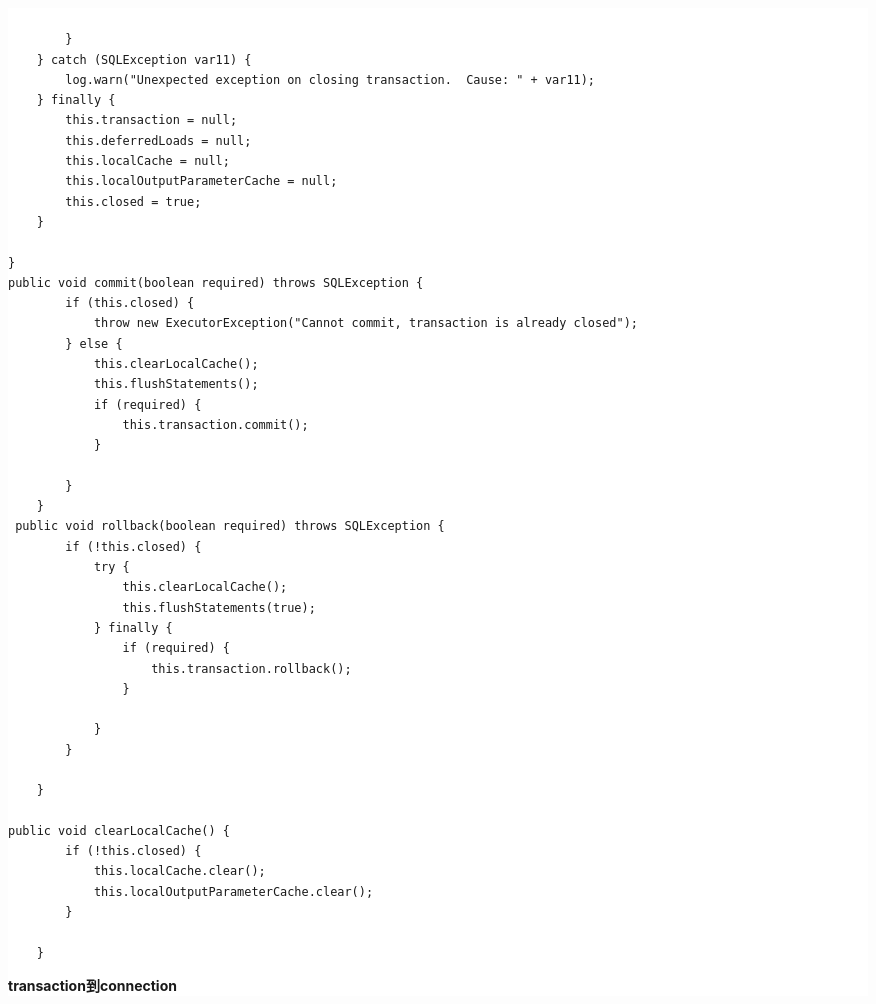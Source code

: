 ```

        }
    } catch (SQLException var11) {
        log.warn("Unexpected exception on closing transaction.  Cause: " + var11);
    } finally {
        this.transaction = null;
        this.deferredLoads = null;
        this.localCache = null;
        this.localOutputParameterCache = null;
        this.closed = true;
    }

}
public void commit(boolean required) throws SQLException {
        if (this.closed) {
            throw new ExecutorException("Cannot commit, transaction is already closed");
        } else {
            this.clearLocalCache();
            this.flushStatements();
            if (required) {
                this.transaction.commit();
            }

        }
    }
 public void rollback(boolean required) throws SQLException {
        if (!this.closed) {
            try {
                this.clearLocalCache();
                this.flushStatements(true);
            } finally {
                if (required) {
                    this.transaction.rollback();
                }

            }
        }

    }

public void clearLocalCache() {
        if (!this.closed) {
            this.localCache.clear();
            this.localOutputParameterCache.clear();
        }

    }
```

**transaction到connection**
